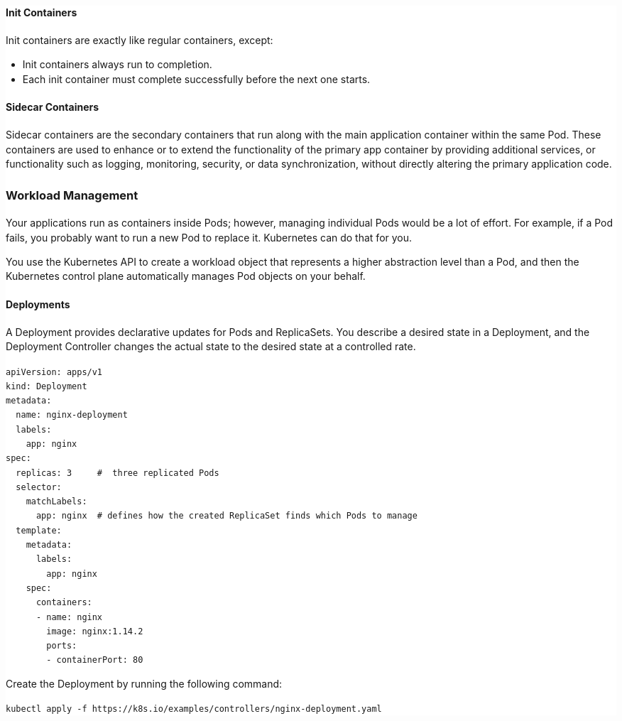 #### Init Containers

Init containers are exactly like regular containers, except:
* Init containers always run to completion.
* Each init container must complete successfully before the next one starts.

#### Sidecar Containers

Sidecar containers are the secondary containers that run along with the main application container within the same Pod. These containers are used to enhance or to extend the functionality of the primary app container by providing additional services, or functionality such as logging, monitoring, security, or data synchronization, without directly altering the primary application code.

### Workload Management

Your applications run as containers inside Pods; however, managing individual Pods would be a lot of effort. For example, if a Pod fails, you probably want to run a new Pod to replace it. Kubernetes can do that for you.

You use the Kubernetes API to create a workload object that represents a higher abstraction level than a Pod, and then the Kubernetes control plane automatically manages Pod objects on your behalf.

#### Deployments

A Deployment provides declarative updates for Pods and ReplicaSets.
You describe a desired state in a Deployment, and the Deployment Controller changes the actual state to the desired state at a controlled rate.

```
apiVersion: apps/v1
kind: Deployment
metadata:
  name: nginx-deployment
  labels:
    app: nginx
spec:
  replicas: 3     #  three replicated Pods
  selector:
    matchLabels:
      app: nginx  # defines how the created ReplicaSet finds which Pods to manage
  template:
    metadata:
      labels:
        app: nginx
    spec:
      containers:
      - name: nginx
        image: nginx:1.14.2
        ports:
        - containerPort: 80
```
Create the Deployment by running the following command:

```
kubectl apply -f https://k8s.io/examples/controllers/nginx-deployment.yaml
```
